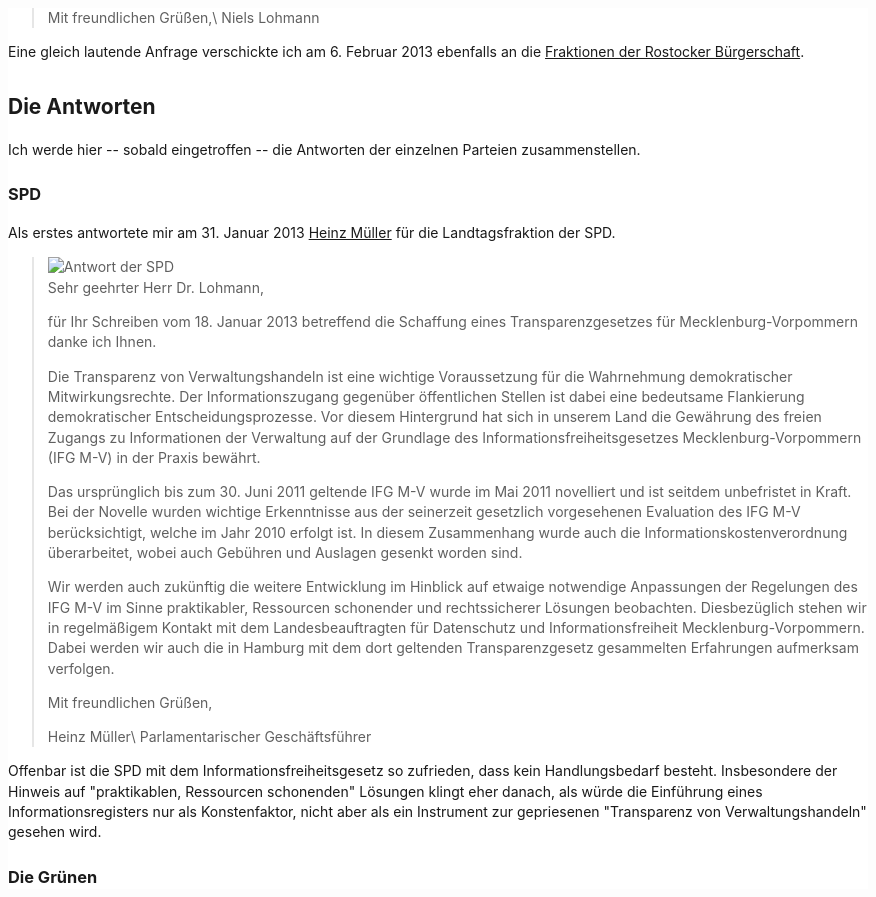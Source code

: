 > Mit freundlichen Grüßen,\\
> Niels Lohmann

Eine gleich lautende Anfrage verschickte ich am 6. Februar 2013 ebenfalls an die [Fraktionen der Rostocker Bürgerschaft](http://rathaus.rostock.de/sixcms/detail.php?template=seite_stadt_fraktionen_de&_sid1=rostock_01.c.261.de&_sid2=rostock_01.c.307.de&_sid3=rostock_01.c.400.de).

## Die Antworten

Ich werde hier -- sobald eingetroffen -- die Antworten der einzelnen Parteien zusammenstellen.

### SPD

Als erstes antwortete mir am 31. Januar 2013 [Heinz Müller](http://www.landtag-mv.de/landtag/abgeordnete/mueller-heinz.html) für die Landtagsfraktion der SPD.

> <div class="right_thumb"><img src="/assets/images/2013-02-04-spd.png" alt="Antwort der SPD" /></div>
> Sehr geehrter Herr Dr. Lohmann,
> 
> für Ihr Schreiben vom 18. Januar 2013 betreffend die Schaffung eines Transparenzgesetzes für Mecklenburg-Vorpommern danke ich Ihnen.
> 
> Die Transparenz von Verwaltungshandeln ist eine wichtige Voraussetzung für die Wahrnehmung demokratischer Mitwirkungsrechte. Der Informationszugang gegenüber öffentlichen Stellen ist dabei eine bedeutsame Flankierung demokratischer Entscheidungsprozesse. Vor diesem Hintergrund hat sich in unserem Land die Gewährung des freien Zugangs zu Informationen der Verwaltung auf der Grundlage des Informationsfreiheitsgesetzes Mecklenburg-Vorpommern (IFG M-V) in der Praxis bewährt.
> 
> Das ursprünglich bis zum 30. Juni 2011 geltende IFG M-V wurde im Mai 2011 novelliert und ist seitdem unbefristet in Kraft. Bei der Novelle wurden wichtige Erkenntnisse aus der seinerzeit gesetzlich vorgesehenen Evaluation des IFG M-V berücksichtigt, welche im Jahr 2010 erfolgt ist. In diesem Zusammenhang wurde auch die Informationskostenverordnung überarbeitet, wobei auch Gebühren und Auslagen gesenkt worden sind.
> 
> Wir werden auch zukünftig die weitere Entwicklung im Hinblick auf etwaige notwendige Anpassungen der Regelungen des IFG M-V im Sinne praktikabler, Ressourcen schonender und rechtssicherer Lösungen beobachten. Diesbezüglich stehen wir in regelmäßigem Kontakt mit dem Landesbeauftragten für Datenschutz und Informationsfreiheit Mecklenburg-Vorpommern. Dabei werden wir auch die in Hamburg mit dem dort geltenden Transparenzgesetz gesammelten Erfahrungen aufmerksam verfolgen.
> 
> Mit freundlichen Grüßen,
> 
> Heinz Müller\\
> Parlamentarischer Geschäftsführer

Offenbar ist die SPD mit dem Informationsfreiheitsgesetz so zufrieden, dass kein Handlungsbedarf besteht. Insbesondere der Hinweis auf "praktikablen, Ressourcen schonenden" Lösungen klingt eher danach, als würde die Einführung eines Informationsregisters nur als Konstenfaktor, nicht aber als ein Instrument zur gepriesenen "Transparenz von Verwaltungshandeln" gesehen wird.

### Die Grünen
